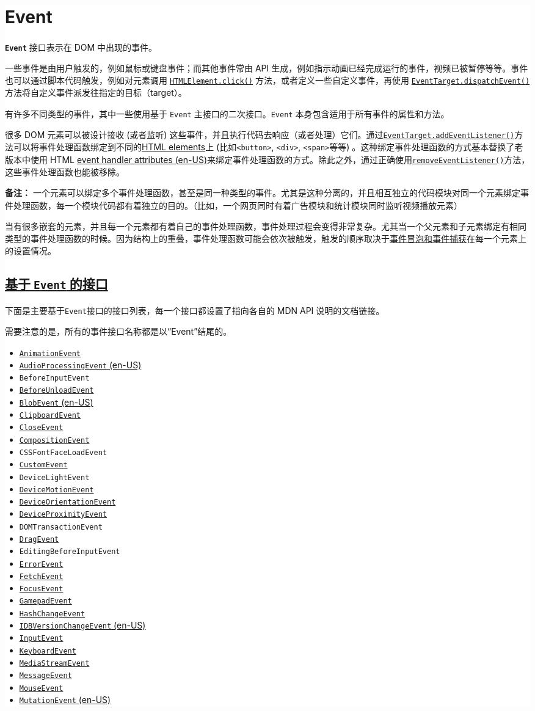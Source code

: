 # Event

**`Event`** 接口表示在 DOM 中出现的事件。

一些事件是由用户触发的，例如鼠标或键盘事件；而其他事件常由 API 生成，例如指示动画已经完成运行的事件，视频已被暂停等等。事件也可以通过脚本代码触发，例如对元素调用 [`HTMLElement.click()`](https://developer.mozilla.org/zh-CN/docs/Web/API/HTMLElement/click) 方法，或者定义一些自定义事件，再使用 [`EventTarget.dispatchEvent()`](https://developer.mozilla.org/zh-CN/docs/Web/API/EventTarget/dispatchEvent) 方法将自定义事件派发往指定的目标（target）。

有许多不同类型的事件，其中一些使用基于 `Event` 主接口的二次接口。`Event` 本身包含适用于所有事件的属性和方法。

很多 DOM 元素可以被设计接收 (或者监听) 这些事件，并且执行代码去响应（或者处理）它们。通过[`EventTarget.addEventListener()`](https://developer.mozilla.org/zh-CN/docs/Web/API/EventTarget/addEventListener)方法可以将事件处理函数绑定到不同的[HTML elements](https://developer.mozilla.org/zh-CN/docs/Web/HTML/Element)上 (比如`<button>`, `<div>`, `<span>`等等) 。这种绑定事件处理函数的方式基本替换了老版本中使用 HTML [event handler attributes (en-US)](https://developer.mozilla.org/en-US/docs/Web/HTML/Global_attributes)来绑定事件处理函数的方式。除此之外，通过正确使用[`removeEventListener()`](https://developer.mozilla.org/zh-CN/docs/Web/API/EventTarget/removeEventListener)方法，这些事件处理函数也能被移除。

**备注：** 一个元素可以绑定多个事件处理函数，甚至是同一种类型的事件。尤其是这种分离的，并且相互独立的代码模块对同一个元素绑定事件处理函数，每一个模块代码都有着独立的目的。（比如，一个网页同时有着广告模块和统计模块同时监听视频播放元素）

当有很多嵌套的元素，并且每一个元素都有着自己的事件处理函数，事件处理过程会变得非常复杂。尤其当一个父元素和子元素绑定有相同类型的事件处理函数的时候。因为结构上的重叠，事件处理函数可能会依次被触发，触发的顺序取决于[事件冒泡和事件捕获](https://developer.mozilla.org/zh-CN/docs/Learn/JavaScript/Building_blocks/Events#event_bubbling_and_capture)在每一个元素上的设置情况。

## [基于 `Event` 的接口](https://developer.mozilla.org/zh-CN/docs/Web/API/Event#基于_event_的接口)

下面是主要基于`Event`接口的接口列表，每一个接口都设置了指向各自的 MDN API 说明的文档链接。

需要注意的是，所有的事件接口名称都是以“Event”结尾的。

- [`AnimationEvent`](https://developer.mozilla.org/zh-CN/docs/Web/API/AnimationEvent)
- [`AudioProcessingEvent` (en-US)](https://developer.mozilla.org/en-US/docs/Web/API/AudioProcessingEvent)
- `BeforeInputEvent`
- [`BeforeUnloadEvent`](https://developer.mozilla.org/zh-CN/docs/Web/API/BeforeUnloadEvent)
- [`BlobEvent` (en-US)](https://developer.mozilla.org/en-US/docs/Web/API/BlobEvent)
- [`ClipboardEvent`](https://developer.mozilla.org/zh-CN/docs/Web/API/ClipboardEvent)
- [`CloseEvent`](https://developer.mozilla.org/zh-CN/docs/Web/API/CloseEvent)
- [`CompositionEvent`](https://developer.mozilla.org/zh-CN/docs/Web/API/CompositionEvent)
- `CSSFontFaceLoadEvent`
- [`CustomEvent`](https://developer.mozilla.org/zh-CN/docs/Web/API/CustomEvent)
- `DeviceLightEvent`
- [`DeviceMotionEvent`](https://developer.mozilla.org/zh-CN/docs/Web/API/DeviceMotionEvent)
- [`DeviceOrientationEvent`](https://developer.mozilla.org/zh-CN/docs/Web/API/DeviceOrientationEvent)
- [`DeviceProximityEvent`](https://developer.mozilla.org/zh-CN/docs/Web/API/DeviceProximityEvent)
- `DOMTransactionEvent`
- [`DragEvent`](https://developer.mozilla.org/zh-CN/docs/Web/API/DragEvent)
- `EditingBeforeInputEvent`
- [`ErrorEvent`](https://developer.mozilla.org/zh-CN/docs/Web/API/ErrorEvent)
- [`FetchEvent`](https://developer.mozilla.org/zh-CN/docs/Web/API/FetchEvent)
- [`FocusEvent`](https://developer.mozilla.org/zh-CN/docs/Web/API/FocusEvent)
- [`GamepadEvent`](https://developer.mozilla.org/zh-CN/docs/Web/API/GamepadEvent)
- [`HashChangeEvent`](https://developer.mozilla.org/zh-CN/docs/Web/API/HashChangeEvent)
- [`IDBVersionChangeEvent` (en-US)](https://developer.mozilla.org/en-US/docs/Web/API/IDBVersionChangeEvent)
- [`InputEvent`](https://developer.mozilla.org/zh-CN/docs/Web/API/InputEvent)
- [`KeyboardEvent`](https://developer.mozilla.org/zh-CN/docs/Web/API/KeyboardEvent)
- [`MediaStreamEvent`](https://developer.mozilla.org/zh-CN/docs/Web/API/MediaStreamEvent)
- [`MessageEvent`](https://developer.mozilla.org/zh-CN/docs/Web/API/MessageEvent)
- [`MouseEvent`](https://developer.mozilla.org/zh-CN/docs/Web/API/MouseEvent)
- [`MutationEvent` (en-US)](https://developer.mozilla.org/en-US/docs/Web/API/MutationEvent)